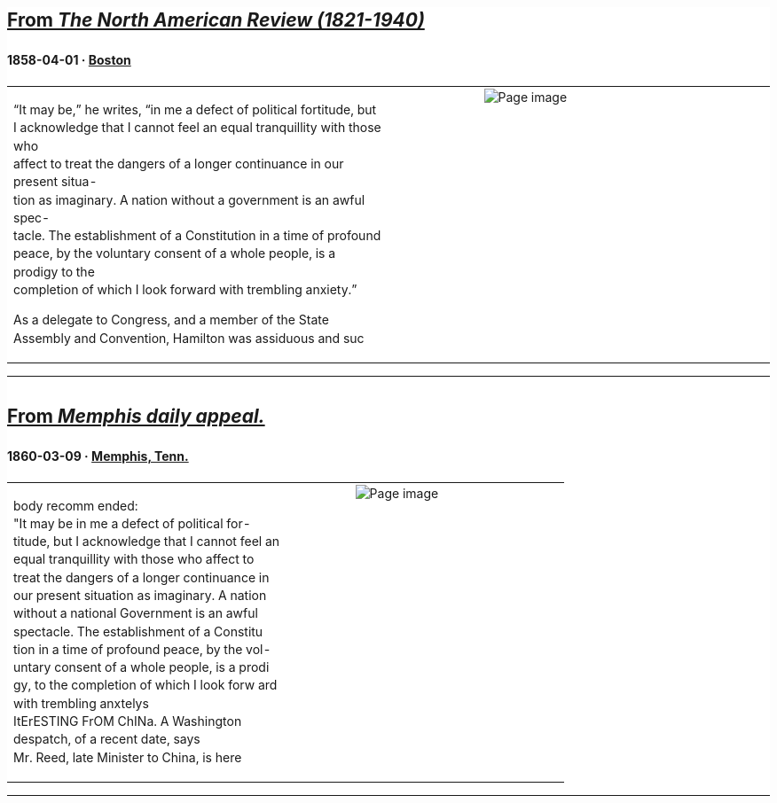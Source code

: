 ## [From _The North American Review (1821-1940)_](https://archive.org/details/sim_north-american-review_1858-04_86_179/page/n81/mode/1up?view=theater)

#### 1858-04-01 &middot; [Boston](http://dbpedia.org/resource/Boston)

<table style="width: 100%;"><tr><td style="width: 50%">

  
  
“It may be,” he writes, “in me a defect of political fortitude, but  
I acknowledge that I cannot feel an equal tranquillity with those who  
affect to treat the dangers of a longer continuance in our present situa-  
tion as imaginary. A nation without a government is an awful spec-  
tacle. The establishment of a Constitution in a time of profound  
peace, by the voluntary consent of a whole people, is a prodigy to the  
completion of which I look forward with trembling anxiety.”  
  
As a delegate to Congress, and a member of the State  
Assembly and Convention, Hamilton was assiduous and suc
</td><td style="width: 50%; max-height: 75%; margin: auto; display: block;">
<img alt="Page image" src="https://iiif.archive.org/image/iiif/2/sim_north-american-review_1858-04_86_179%2Fsim_north-american-review_1858-04_86_179_jp2.zip%2Fsim_north-american-review_1858-04_86_179_jp2%2Fsim_north-american-review_1858-04_86_179_0081.jp2/pct:21.650943396226417,19.444444444444443,66.41509433962264,15.691489361702128/600,/0/default.jpg"/>
</td>
</tr></table>

---

## [From _Memphis daily appeal._](https://www.loc.gov/resource/sn83045160/1860-03-09/ed-1/?sp=1)

#### 1860-03-09 &middot; [Memphis, Tenn.](http://dbpedia.org/resource/Memphis%2C_Tennessee)

<table style="width: 100%;"><tr><td style="width: 50%">

  
body recomm ended:  
&quot;It may be in me a defect of political for-  
titude, but I acknowledge that I cannot feel an  
equal tranquillity with those who affect to  
treat the dangers of a longer continuance in  
our present situation as imaginary. A nation  
without a national Government is an awful  
spectacle. The establishment of a Constitu  
tion in a time of profound peace, by the vol-  
untary consent of a whole people, is a prodi­  
gy, to the completion of which I look forw ard  
with trembling anxtelys  
ItErESTING FrOM ChINa.  A Washington  
despatch, of a recent date, says  
Mr. Reed, late Minister to China, is here
</td><td style="width: 50%; max-height: 75%; margin: auto; display: block;">
<img alt="Page image" src="https://tile.loc.gov/image-services/iiif/service:ndnp:tu:batch_tu_archie_ver01:data:sn83045160:00200290069:1860030901:0207/pct:14.347162480921327,85.13336248360298,8.658248924656585,5.5203323130738955/!600,600/0/default.jpg"/>
</td>
</tr></table>

---